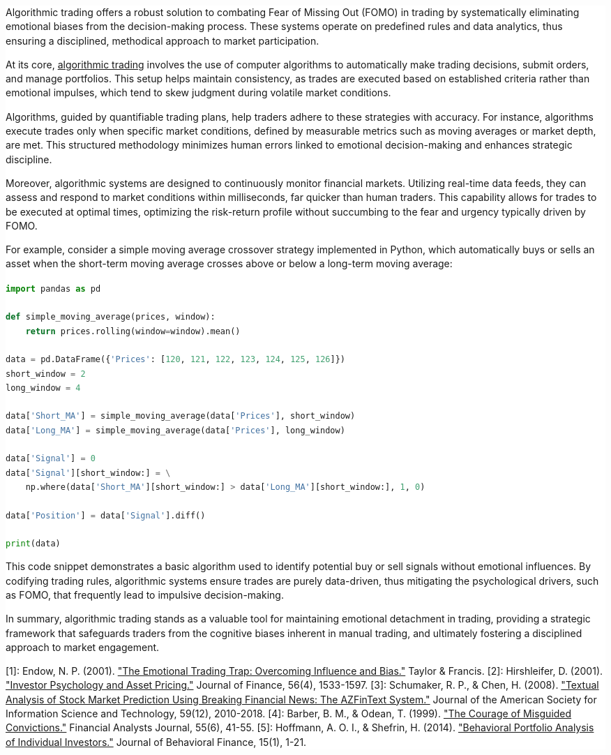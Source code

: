 Algorithmic trading offers a robust solution to combating Fear of Missing Out (FOMO) in trading by systematically eliminating emotional biases from the decision-making process. These systems operate on predefined rules and data analytics, thus ensuring a disciplined, methodical approach to market participation. 

At its core, [algorithmic trading](/wiki/algorithmic-trading) involves the use of computer algorithms to automatically make trading decisions, submit orders, and manage portfolios. This setup helps maintain consistency, as trades are executed based on established criteria rather than emotional impulses, which tend to skew judgment during volatile market conditions.

Algorithms, guided by quantifiable trading plans, help traders adhere to these strategies with accuracy. For instance, algorithms execute trades only when specific market conditions, defined by measurable metrics such as moving averages or market depth, are met. This structured methodology minimizes human errors linked to emotional decision-making and enhances strategic discipline.

Moreover, algorithmic systems are designed to continuously monitor financial markets. Utilizing real-time data feeds, they can assess and respond to market conditions within milliseconds, far quicker than human traders. This capability allows for trades to be executed at optimal times, optimizing the risk-return profile without succumbing to the fear and urgency typically driven by FOMO.

For example, consider a simple moving average crossover strategy implemented in Python, which automatically buys or sells an asset when the short-term moving average crosses above or below a long-term moving average:

```python
import pandas as pd

def simple_moving_average(prices, window):
    return prices.rolling(window=window).mean()

data = pd.DataFrame({'Prices': [120, 121, 122, 123, 124, 125, 126]})
short_window = 2
long_window = 4

data['Short_MA'] = simple_moving_average(data['Prices'], short_window)
data['Long_MA'] = simple_moving_average(data['Prices'], long_window)

data['Signal'] = 0
data['Signal'][short_window:] = \
    np.where(data['Short_MA'][short_window:] > data['Long_MA'][short_window:], 1, 0)

data['Position'] = data['Signal'].diff()

print(data)
```

This code snippet demonstrates a basic algorithm used to identify potential buy or sell signals without emotional influences. By codifying trading rules, algorithmic systems ensure trades are purely data-driven, thus mitigating the psychological drivers, such as FOMO, that frequently lead to impulsive decision-making.

In summary, algorithmic trading stands as a valuable tool for maintaining emotional detachment in trading, providing a strategic framework that safeguards traders from the cognitive biases inherent in manual trading, and ultimately fostering a disciplined approach to market engagement.


[1]: Endow, N. P. (2001). ["The Emotional Trading Trap: Overcoming Influence and Bias."](https://www.paulekman.com/blog/emotional-bias/) Taylor & Francis.
[2]: Hirshleifer, D. (2001). ["Investor Psychology and Asset Pricing."](https://onlinelibrary.wiley.com/doi/abs/10.1111/0022-1082.00379) Journal of Finance, 56(4), 1533-1597.
[3]: Schumaker, R. P., & Chen, H. (2008). ["Textual Analysis of Stock Market Prediction Using Breaking Financial News: The AZFinText System."](https://dl.acm.org/doi/10.1145/1462198.1462204) Journal of the American Society for Information Science and Technology, 59(12), 2010-2018.
[4]: Barber, B. M., & Odean, T. (1999). ["The Courage of Misguided Convictions."](https://faculty.haas.berkeley.edu/odean/Papers%20current%20versions/FAJ%20NovDec99%20Barber%20and%20Odean.pdf) Financial Analysts Journal, 55(6), 41-55.
[5]: Hoffmann, A. O. I., & Shefrin, H. (2014). ["Behavioral Portfolio Analysis of Individual Investors."](https://papers.ssrn.com/sol3/papers.cfm?abstract_id=1629786) Journal of Behavioral Finance, 15(1), 1-21.